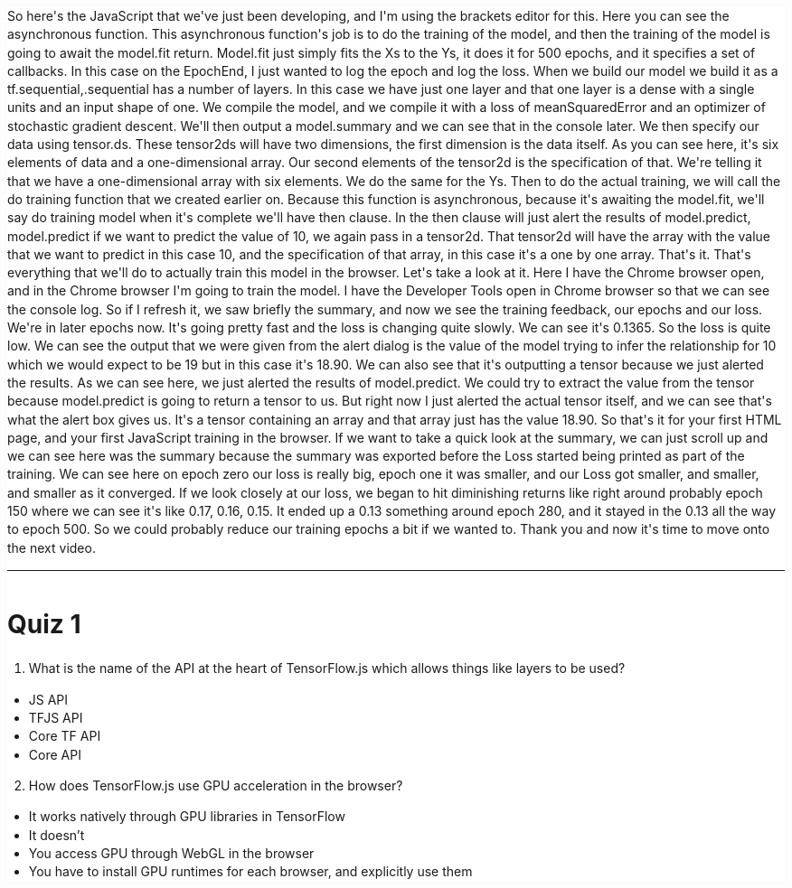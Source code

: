 So here's the JavaScript that we've just been developing, and I'm using the brackets editor for this. Here you can see the asynchronous function. This asynchronous function's job is to do the training of the model, and then the training of the model is going to await the model.fit return. Model.fit just simply fits the Xs to the Ys, it does it for 500 epochs, and it specifies a set of callbacks. In this case on the EpochEnd, I just wanted to log the epoch and log the loss. When we build our model we build it as a tf.sequential,.sequential has a number of layers. In this case we have just one layer and that one layer is a dense with a single units and an input shape of one. We compile the model, and we compile it with a loss of meanSquaredError and an optimizer of stochastic gradient descent. We'll then output a model.summary and we can see that in the console later. We then specify our data using tensor.ds. These tensor2ds will have two dimensions, the first dimension is the data itself. As you can see here, it's six elements of data and a one-dimensional array. Our second elements of the tensor2d is the specification of that. We're telling it that we have a one-dimensional array with six elements. We do the same for the Ys. Then to do the actual training, we will call the do training function that we created earlier on. Because this function is asynchronous, because it's awaiting the model.fit, we'll say do training model when it's complete we'll have then clause. In the then clause will just alert the results of model.predict, model.predict if we want to predict the value of 10, we again pass in a tensor2d. That tensor2d will have the array with the value that we want to predict in this case 10, and the specification of that array, in this case it's a one by one array. That's it. That's everything that we'll do to actually train this model in the browser. Let's take a look at it. Here I have the Chrome browser open, and in the Chrome browser I'm going to train the model. I have the Developer Tools open in Chrome browser so that we can see the console log. So if I refresh it, we saw briefly the summary, and now we see the training feedback, our epochs and our loss. We're in later epochs now. It's going pretty fast and the loss is changing quite slowly. We can see it's 0.1365. So the loss is quite low. We can see the output that we were given from the alert dialog is the value of the model trying to infer the relationship for 10 which we would expect to be 19 but in this case it's 18.90. We can also see that it's outputting a tensor because we just alerted the results. As we can see here, we just alerted the results of model.predict. We could try to extract the value from the tensor because model.predict is going to return a tensor to us. But right now I just alerted the actual tensor itself, and we can see that's what the alert box gives us. It's a tensor containing an array and that array just has the value 18.90. So that's it for your first HTML page, and your first JavaScript training in the browser. If we want to take a quick look at the summary, we can just scroll up and we can see here was the summary because the summary was exported before the Loss started being printed as part of the training. We can see here on epoch zero our loss is really big, epoch one it was smaller, and our Loss got smaller, and smaller, and smaller as it converged. If we look closely at our loss, we began to hit diminishing returns like right around probably epoch 150 where we can see it's like 0.17, 0.16, 0.15. It ended up a 0.13 something around epoch 280, and it stayed in the 0.13 all the way to epoch 500. So we could probably reduce our training epochs a bit if we wanted to. Thank you and now it's time to move onto the next video.

***
# Quiz 1
1. What is the name of the API at the heart of TensorFlow.js which allows things like layers to be used?
- JS API
- TFJS API
- Core TF API
- Core API
2. How does TensorFlow.js use GPU acceleration in the browser?
- It works natively through GPU libraries in TensorFlow
- It doesn’t
- You access GPU through WebGL in the browser
- You have to install GPU runtimes for each browser, and explicitly use them
